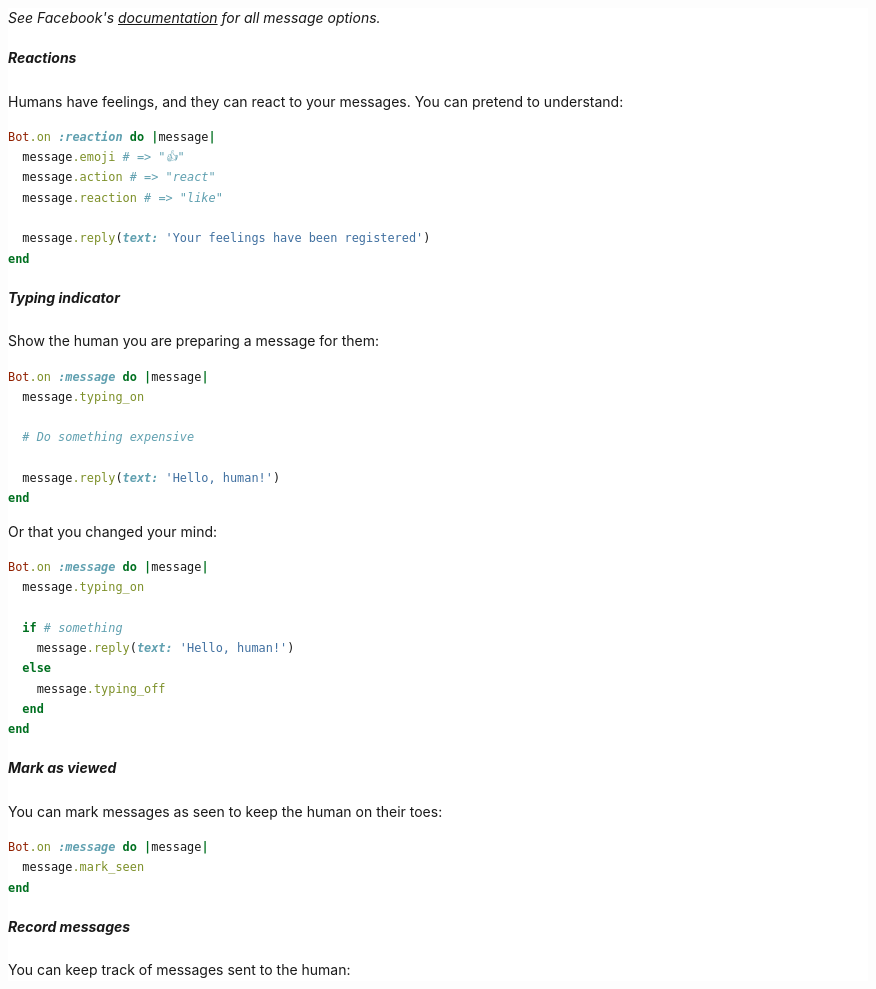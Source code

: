 *See Facebook's [documentation][message-documentation] for all message options.*

##### Reactions

Humans have feelings, and they can react to your messages. You can pretend to understand:

```ruby
Bot.on :reaction do |message|
  message.emoji # => "👍"
  message.action # => "react"
  message.reaction # => "like"

  message.reply(text: 'Your feelings have been registered')
end
```

##### Typing indicator

Show the human you are preparing a message for them:

```ruby
Bot.on :message do |message|
  message.typing_on

  # Do something expensive

  message.reply(text: 'Hello, human!')
end
```

Or that you changed your mind:

```ruby
Bot.on :message do |message|
  message.typing_on

  if # something
    message.reply(text: 'Hello, human!')
  else
    message.typing_off
  end
end
```

##### Mark as viewed

You can mark messages as seen to keep the human on their toes:

```ruby
Bot.on :message do |message|
  message.mark_seen
end
```

##### Record messages

You can keep track of messages sent to the human:


[quick-start]: https://developers.facebook.com/docs/messenger-platform/guides/quick-start
[Hyper]: https://github.com/hyperoslo
[tweet us]: http://twitter.com/hyperoslo
[hire you]: http://www.hyper.no/jobs/engineers
[MIT License]: http://opensource.org/licenses/MIT
[rubygems.org]: https://rubygems.org
[message-documentation]: https://developers.facebook.com/docs/messenger-platform/send-api-reference#request
[developers.facebook.com]: https://developers.facebook.com/
[rack]: https://github.com/rack/rack
[send-to-messenger-plugin]: https://developers.facebook.com/docs/messenger-platform/plugin-reference
[ngrok]: https://ngrok.com/